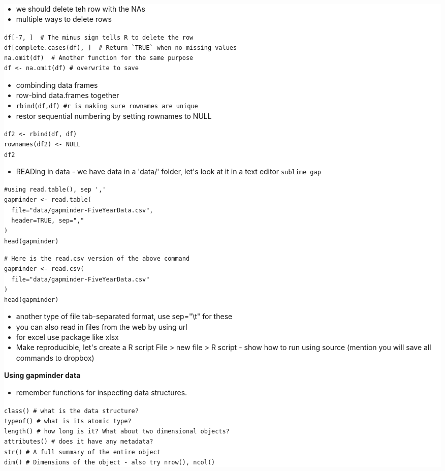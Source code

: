 * we should delete teh row with the NAs
* multiple ways to delete rows
```
df[-7, ]  # The minus sign tells R to delete the row
df[complete.cases(df), ]  # Return `TRUE` when no missing values
na.omit(df)  # Another function for the same purpose
df <- na.omit(df) # overwrite to save

```

* combinding data frames
* row-bind data.frames together
* `rbind(df,df) #r is making sure rownames are unique`
* restor sequential numbering by setting rownames to NULL
```
df2 <- rbind(df, df)
rownames(df2) <- NULL
df2
```

*  READing in data - we have data in a 'data/' folder, let's look at it in a text editor `sublime gap` 

```
#using read.table(), sep ','
gapminder <- read.table(
  file="data/gapminder-FiveYearData.csv",
  header=TRUE, sep=","
)
head(gapminder)
```

```
# Here is the read.csv version of the above command
gapminder <- read.csv(
  file="data/gapminder-FiveYearData.csv"
)
head(gapminder)

```
* another type of file tab-separated format, use sep="\t" for these
* you can also read in files from the web by using url 
* for excel use package like xlsx 
* Make reproducible, let's create a R script File > new file > R script  - show how to run using source (mention you will save all commands to dropbox)

**Using gapminder data**

* remember functions for inspecting data structures.
```
class() # what is the data structure?
typeof() # what is its atomic type?
length() # how long is it? What about two dimensional objects?
attributes() # does it have any metadata?
str() # A full summary of the entire object
dim() # Dimensions of the object - also try nrow(), ncol()
```
